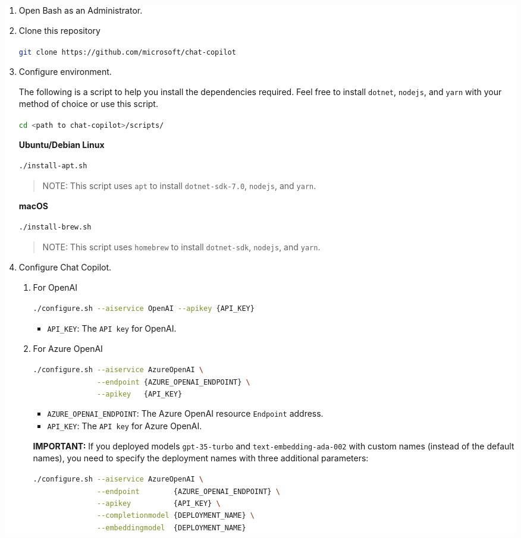 1. Open Bash as an Administrator.
1. Clone this repository
   ```bash
   git clone https://github.com/microsoft/chat-copilot
   ```
1. Configure environment.

   The following is a script to help you install the dependencies required. Feel free to install `dotnet`, `nodejs`, and `yarn` with your method of choice or use this script.

   ```bash
   cd <path to chat-copilot>/scripts/
   ```

   **Ubuntu/Debian Linux**

   ```bash
   ./install-apt.sh
   ```

   > NOTE: This script uses `apt` to install `dotnet-sdk-7.0`, `nodejs`, and `yarn`.

   **macOS**

   ```bash
   ./install-brew.sh
   ```

   > NOTE: This script uses `homebrew` to install `dotnet-sdk`, `nodejs`, and `yarn`.

1. Configure Chat Copilot.

   1. For OpenAI

      ```bash
      ./configure.sh --aiservice OpenAI --apikey {API_KEY}
      ```

      - `API_KEY`: The `API key` for OpenAI.

   2. For Azure OpenAI

      ```bash
      ./configure.sh --aiservice AzureOpenAI \
                     --endpoint {AZURE_OPENAI_ENDPOINT} \
                     --apikey   {API_KEY}
      ```

      - `AZURE_OPENAI_ENDPOINT`: The Azure OpenAI resource `Endpoint` address.
      - `API_KEY`: The `API key` for Azure OpenAI.

      **IMPORTANT:** If you deployed models `gpt-35-turbo` and `text-embedding-ada-002`
      with custom names (instead of the default names), you need to specify
      the deployment names with three additional parameters:

      ```bash
      ./configure.sh --aiservice AzureOpenAI \
                     --endpoint        {AZURE_OPENAI_ENDPOINT} \
                     --apikey          {API_KEY} \
                     --completionmodel {DEPLOYMENT_NAME} \
                     --embeddingmodel  {DEPLOYMENT_NAME}
      ```
